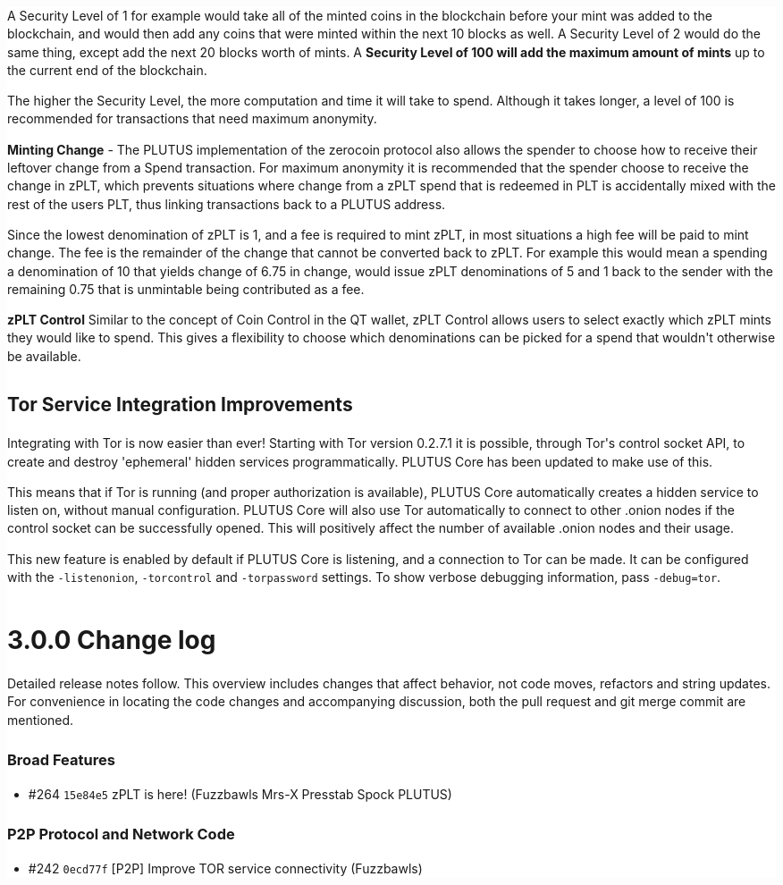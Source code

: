 A Security Level of 1 for example would take all of the minted coins in the blockchain before your mint was added to the blockchain, and would then add any coins that were minted within the next 10 blocks as well. A Security Level of 2 would do the same thing, except add the next 20 blocks worth of mints. A **Security Level of 100 will add the maximum amount of mints** up to the current end of the blockchain.

The higher the Security Level, the more computation and time it will take to spend. Although it takes longer, a level of 100 is recommended for transactions that need maximum anonymity.


**Minting Change** - The PLUTUS implementation of the zerocoin protocol also allows the spender to choose how to receive their leftover change from a Spend transaction. For maximum anonymity it is recommended that the spender choose to receive the change in zPLT, which prevents situations where change from a zPLT spend that is redeemed in PLT is accidentally mixed with the rest of the users PLT, thus linking transactions back to a PLUTUS address.

Since the lowest denomination of zPLT is 1, and a fee is required to mint zPLT, in most situations a high fee will be paid to mint change. The fee is the remainder of the change that cannot be converted back to zPLT. For example this would mean a spending a denomination of 10 that yields change of 6.75 in change, would issue zPLT denominations of 5 and 1 back to the sender with the remaining 0.75 that is unmintable being contributed as a fee.

**zPLT Control**
Similar to the concept of Coin Control in the QT wallet, zPLT Control allows users to select exactly which zPLT mints they would like to spend. This gives a flexibility to choose which denominations can be picked for a spend that wouldn't otherwise be available.


Tor Service Integration Improvements
---------------------

Integrating with Tor is now easier than ever! Starting with Tor version 0.2.7.1 it is possible, through Tor's control socket API, to create and destroy 'ephemeral' hidden services programmatically. PLUTUS Core has been updated to make use of this.

This means that if Tor is running (and proper authorization is available), PLUTUS Core automatically creates a hidden service to listen on, without manual configuration. PLUTUS Core will also use Tor automatically to connect to other .onion nodes if the control socket can be successfully opened. This will positively affect the number of available .onion nodes and their usage.

This new feature is enabled by default if PLUTUS Core is listening, and a connection to Tor can be made. It can be configured with the `-listenonion`, `-torcontrol` and `-torpassword` settings. To show verbose debugging information, pass `-debug=tor`.

3.0.0 Change log
=================

Detailed release notes follow. This overview includes changes that affect
behavior, not code moves, refactors and string updates. For convenience in locating
the code changes and accompanying discussion, both the pull request and
git merge commit are mentioned.

### Broad Features
- #264 `15e84e5` zPLT is here! (Fuzzbawls Mrs-X Presstab Spock PLUTUS)

### P2P Protocol and Network Code
- #242 `0ecd77f` [P2P] Improve TOR service connectivity (Fuzzbawls)

